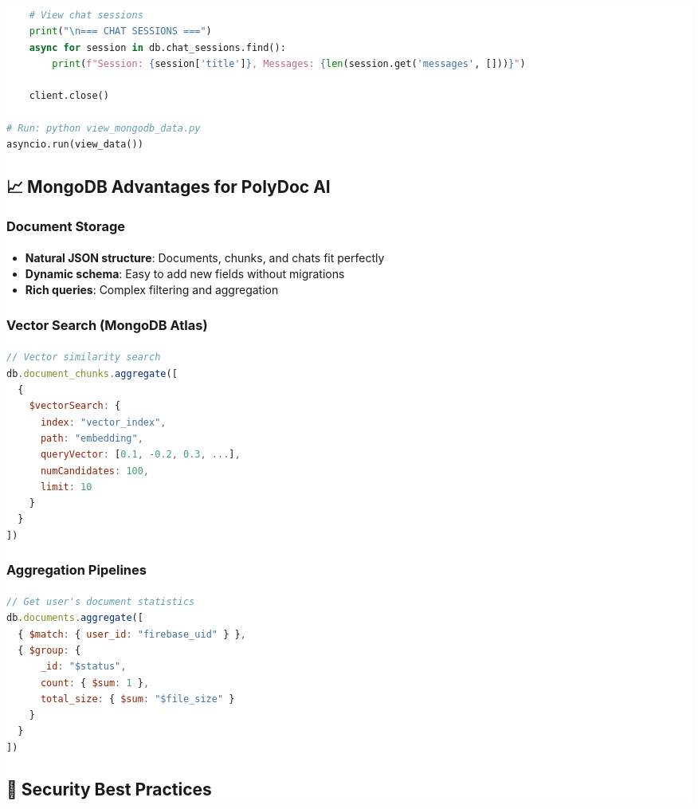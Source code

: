 ```python
    # View chat sessions
    print("\n=== CHAT SESSIONS ===")
    async for session in db.chat_sessions.find():
        print(f"Session: {session['title']}, Messages: {len(session.get('messages', []))}")
    
    client.close()

# Run: python view_mongodb_data.py
asyncio.run(view_data())
```

## 📈 **MongoDB Advantages for PolyDoc AI**

### Document Storage
- **Natural JSON structure**: Documents, chunks, and chats fit perfectly
- **Dynamic schema**: Easy to add new fields without migrations
- **Rich queries**: Complex filtering and aggregation

### Vector Search (MongoDB Atlas)
```javascript
// Vector similarity search
db.document_chunks.aggregate([
  {
    $vectorSearch: {
      index: "vector_index",
      path: "embedding",
      queryVector: [0.1, -0.2, 0.3, ...],
      numCandidates: 100,
      limit: 10
    }
  }
])
```

### Aggregation Pipelines
```javascript
// Get user's document statistics
db.documents.aggregate([
  { $match: { user_id: "firebase_uid" } },
  { $group: {
      _id: "$status",
      count: { $sum: 1 },
      total_size: { $sum: "$file_size" }
    }
  }
])
```

## 🔐 **Security Best Practices**
